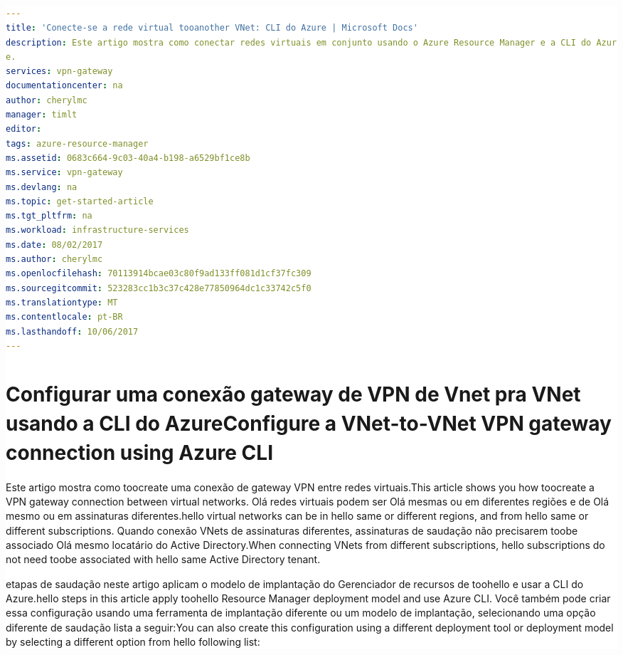```yaml
---
title: 'Conecte-se a rede virtual tooanother VNet: CLI do Azure | Microsoft Docs'
description: Este artigo mostra como conectar redes virtuais em conjunto usando o Azure Resource Manager e a CLI do Azure.
services: vpn-gateway
documentationcenter: na
author: cherylmc
manager: timlt
editor: 
tags: azure-resource-manager
ms.assetid: 0683c664-9c03-40a4-b198-a6529bf1ce8b
ms.service: vpn-gateway
ms.devlang: na
ms.topic: get-started-article
ms.tgt_pltfrm: na
ms.workload: infrastructure-services
ms.date: 08/02/2017
ms.author: cherylmc
ms.openlocfilehash: 70113914bcae03c80f9ad133ff081d1cf37fc309
ms.sourcegitcommit: 523283cc1b3c37c428e77850964dc1c33742c5f0
ms.translationtype: MT
ms.contentlocale: pt-BR
ms.lasthandoff: 10/06/2017
---
```

# <a name="configure-a-vnet-to-vnet-vpn-gateway-connection-using-azure-cli"></a><span data-ttu-id="cebbb-103">Configurar uma conexão gateway de VPN de Vnet pra VNet usando a CLI do Azure</span><span class="sxs-lookup"><span data-stu-id="cebbb-103">Configure a VNet-to-VNet VPN gateway connection using Azure CLI</span></span>

<span data-ttu-id="cebbb-104">Este artigo mostra como toocreate uma conexão de gateway VPN entre redes virtuais.</span><span class="sxs-lookup"><span data-stu-id="cebbb-104">This article shows you how toocreate a VPN gateway connection between virtual networks.</span></span> <span data-ttu-id="cebbb-105">Olá redes virtuais podem ser Olá mesmas ou em diferentes regiões e de Olá mesmo ou em assinaturas diferentes.</span><span class="sxs-lookup"><span data-stu-id="cebbb-105">hello virtual networks can be in hello same or different regions, and from hello same or different subscriptions.</span></span> <span data-ttu-id="cebbb-106">Quando conexão VNets de assinaturas diferentes, assinaturas de saudação não precisarem toobe associado Olá mesmo locatário do Active Directory.</span><span class="sxs-lookup"><span data-stu-id="cebbb-106">When connecting VNets from different subscriptions, hello subscriptions do not need toobe associated with hello same Active Directory tenant.</span></span> 

<span data-ttu-id="cebbb-107">etapas de saudação neste artigo aplicam o modelo de implantação do Gerenciador de recursos de toohello e usar a CLI do Azure.</span><span class="sxs-lookup"><span data-stu-id="cebbb-107">hello steps in this article apply toohello Resource Manager deployment model and use Azure CLI.</span></span> <span data-ttu-id="cebbb-108">Você também pode criar essa configuração usando uma ferramenta de implantação diferente ou um modelo de implantação, selecionando uma opção diferente de saudação lista a seguir:</span><span class="sxs-lookup"><span data-stu-id="cebbb-108">You can also create this configuration using a different deployment tool or deployment model by selecting a different option from hello following list:</span></span>
